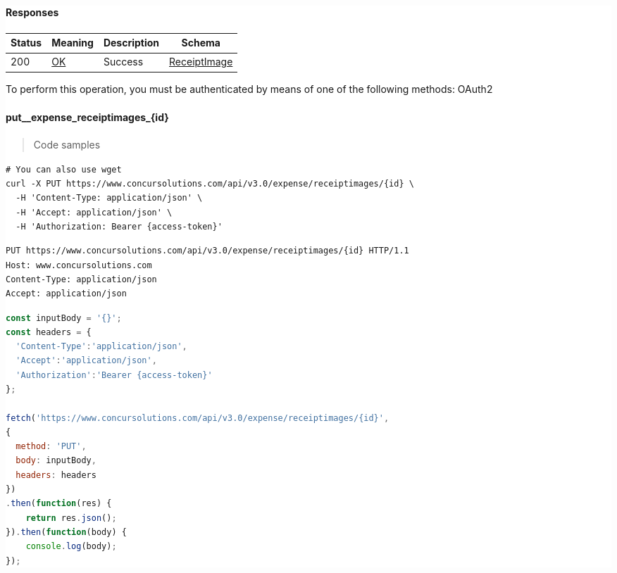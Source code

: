 <h4>Responses</h4>


|Status|Meaning|Description|Schema|
|---|---|---|---|
|200|[OK](https://tools.ietf.org/html/rfc7231#section-6.3.1)|Success|[ReceiptImage](#schemareceiptimage)|

<aside class="warning">
To perform this operation, you must be authenticated by means of one of the following methods:
OAuth2
</aside>

#### put__expense_receiptimages_{id}

> Code samples

```shell
# You can also use wget
curl -X PUT https://www.concursolutions.com/api/v3.0/expense/receiptimages/{id} \
  -H 'Content-Type: application/json' \
  -H 'Accept: application/json' \
  -H 'Authorization: Bearer {access-token}'

```

```http
PUT https://www.concursolutions.com/api/v3.0/expense/receiptimages/{id} HTTP/1.1
Host: www.concursolutions.com
Content-Type: application/json
Accept: application/json

```

```javascript
const inputBody = '{}';
const headers = {
  'Content-Type':'application/json',
  'Accept':'application/json',
  'Authorization':'Bearer {access-token}'
};

fetch('https://www.concursolutions.com/api/v3.0/expense/receiptimages/{id}',
{
  method: 'PUT',
  body: inputBody,
  headers: headers
})
.then(function(res) {
    return res.json();
}).then(function(body) {
    console.log(body);
});

```
